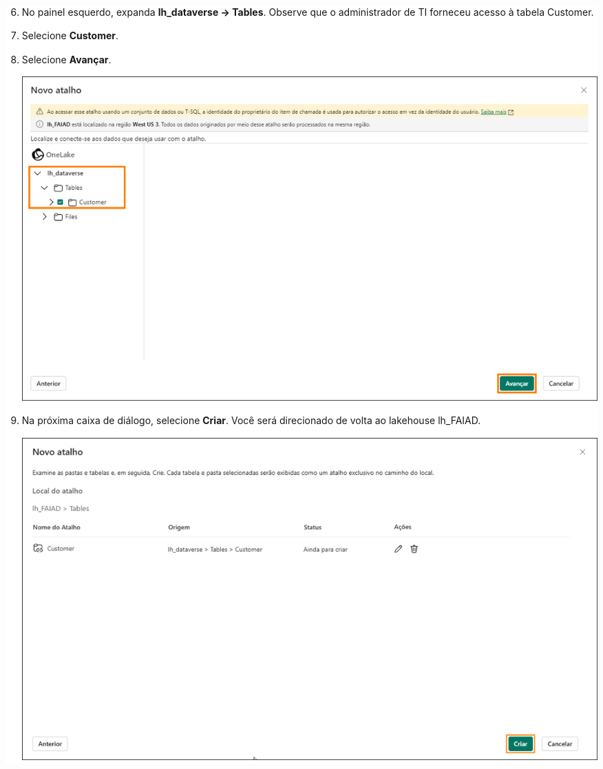 6. No painel esquerdo, expanda **lh_dataverse -> Tables**. Observe que
    o administrador de TI forneceu acesso à tabela Customer.

7. Selecione **Customer**.

8. Selecione **Avançar**.

    ![](../media/lab-04/image37.png)

9. Na próxima caixa de diálogo, selecione **Criar**. Você será
    direcionado de volta ao lakehouse lh_FAIAD.

    ![](../media/lab-04/image38.jpeg)
